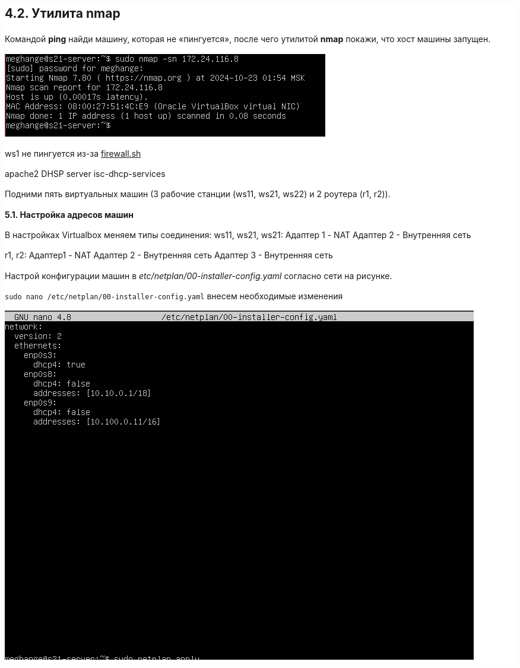 ## 4.2. Утилита **nmap**

Командой **ping** найди машину, которая не «пингуется», после чего утилитой **nmap** покажи, что хост машины запущен.

![Part4.2.1.w2.png](screenshots/Screenshot_35.png)

ws1 не пингуется из-за [firewall.sh](http://firewall.sh/)

apache2 DHSP server isc-dhcp-services

Подними пять виртуальных машин (3 рабочие станции (ws11, ws21, ws22) и 2 роутера (r1, r2)).

**5.1. Настройка адресов машин**

В настройках Virtualbox меняем типы соединения: ws11, ws21, ws21: Адаптер 1 - NAT Адаптер 2 - Внутренняя сеть

r1, r2: Адаптер1 - NAT Адаптер 2 - Внутренняя сеть Адаптер 3 - Внутренняя сеть

Настрой конфигурации машин в *etc/netplan/00-installer-config.yaml* согласно сети на рисунке.

`sudo nano /etc/netplan/00-installer-config.yaml` внесем необходимые изменения

![Part5.1.1.r1.png](screenshots/Screenshot_36.png)
